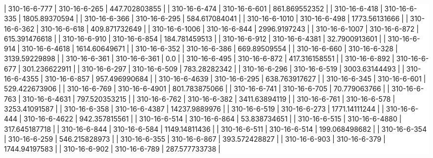 | 310-16-6-777 | 310-16-6-265 | 447.702803855 |
| 310-16-6-474 | 310-16-6-601 | 861.869552352 |
| 310-16-6-418 | 310-16-6-335 | 1805.89370594 |
| 310-16-6-366 | 310-16-6-295 | 584.617084041 |
| 310-16-6-1010 | 310-16-6-498 | 1773.56131666 |
| 310-16-6-362 | 310-16-6-618 | 409.871732649 |
| 310-16-6-1006 | 310-16-6-844 | 2996.9197243 |
| 310-16-6-1007 | 310-16-6-872 | 615.391476618 |
| 310-16-6-910 | 310-16-6-854 | 184.781459513 |
| 310-16-6-912 | 310-16-6-4381 | 32.7900913601 |
| 310-16-6-914 | 310-16-6-4618 | 1614.60649671 |
| 310-16-6-352 | 310-16-6-386 | 669.89509554 |
| 310-16-6-660 | 310-16-6-328 | 3139.59229898 |
| 310-16-6-361 | 310-16-6-361 | 0.0 |
| 310-16-6-495 | 310-16-6-872 | 417.316158551 |
| 310-16-6-892 | 310-16-6-677 | 301.236622911 |
| 310-16-6-297 | 310-16-6-509 | 783.28282342 |
| 310-16-6-296 | 310-16-6-519 | 3003.63144493 |
| 310-16-6-4355 | 310-16-6-857 | 957.496990684 |
| 310-16-6-4639 | 310-16-6-295 | 638.763917627 |
| 310-16-6-345 | 310-16-6-601 | 529.422673906 |
| 310-16-6-769 | 310-16-6-4901 | 801.783875066 |
| 310-16-6-741 | 310-16-6-705 | 70.779063766 |
| 310-16-6-763 | 310-16-6-4631 | 797.520353215 |
| 310-16-6-762 | 310-16-6-382 | 3411.63894119 |
| 310-16-6-761 | 310-16-6-578 | 3253.41091587 |
| 310-16-6-358 | 310-16-6-4387 | 14237.9889976 |
| 310-16-6-519 | 310-16-6-273 | 1771.14111244 |
| 310-16-6-444 | 310-16-6-4622 | 942.357815561 |
| 310-16-6-514 | 310-16-6-864 | 53.838734651 |
| 310-16-6-515 | 310-16-6-4880 | 317.645187718 |
| 310-16-6-844 | 310-16-6-584 | 1149.14811436 |
| 310-16-6-511 | 310-16-6-514 | 199.068498682 |
| 310-16-6-354 | 310-16-6-259 | 546.215828973 |
| 310-16-6-355 | 310-16-6-867 | 393.572428827 |
| 310-16-6-903 | 310-16-6-379 | 1744.94197583 |
| 310-16-6-902 | 310-16-6-789 | 287.577733738 |